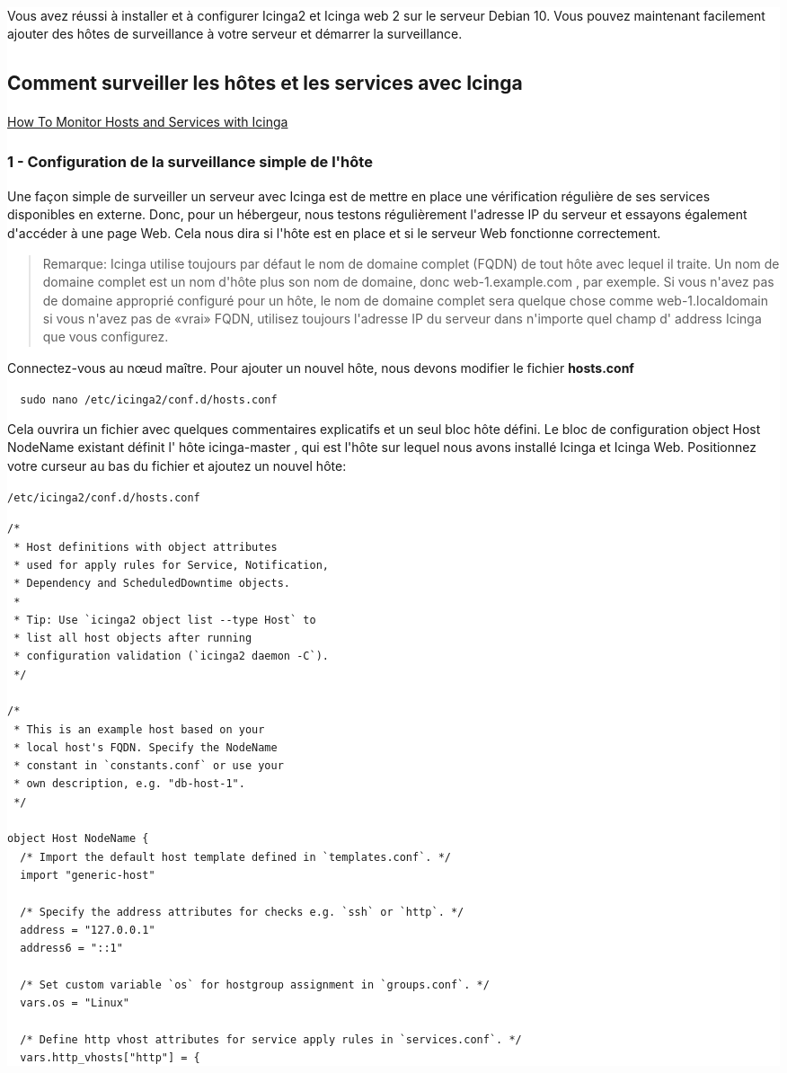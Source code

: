 Vous avez réussi à installer et à configurer Icinga2 et Icinga web 2 sur le serveur Debian 10. Vous pouvez maintenant facilement ajouter des hôtes de surveillance à votre serveur et démarrer la surveillance.

## Comment surveiller les hôtes et les services avec Icinga

[How To Monitor Hosts and Services with Icinga ](https://www.digitalocean.com/community/tutorials/how-to-monitor-hosts-and-services-with-icinga-on-ubuntu-16-04)

### 1 - Configuration de la surveillance simple de l'hôte

Une façon simple de surveiller un serveur avec Icinga est de mettre en place une vérification régulière de ses services disponibles en externe. Donc, pour un hébergeur, nous testons régulièrement l'adresse IP du serveur et essayons également d'accéder à une page Web. Cela nous dira si l'hôte est en place et si le serveur Web fonctionne correctement.

>Remarque: Icinga utilise toujours par défaut le nom de domaine complet (FQDN) de tout hôte avec lequel il traite. Un nom de domaine complet est un nom d'hôte plus son nom de domaine, donc web-1.example.com , par exemple. Si vous n'avez pas de domaine approprié configuré pour un hôte, le nom de domaine complet sera quelque chose comme web-1.localdomain  
si vous n'avez pas de «vrai» FQDN, utilisez toujours l'adresse IP du serveur dans n'importe quel champ d' address Icinga que vous configurez.

Connectez-vous au nœud maître. Pour ajouter un nouvel hôte, nous devons modifier le fichier **hosts.conf**

      sudo nano /etc/icinga2/conf.d/hosts.conf

Cela ouvrira un fichier avec quelques commentaires explicatifs et un seul bloc hôte défini. Le bloc de configuration object Host NodeName existant définit l' hôte icinga-master , qui est l'hôte sur lequel nous avons installé Icinga et Icinga Web. Positionnez votre curseur au bas du fichier et ajoutez un nouvel hôte:

    /etc/icinga2/conf.d/hosts.conf

```
/*
 * Host definitions with object attributes
 * used for apply rules for Service, Notification,
 * Dependency and ScheduledDowntime objects.
 *
 * Tip: Use `icinga2 object list --type Host` to
 * list all host objects after running
 * configuration validation (`icinga2 daemon -C`).
 */

/*
 * This is an example host based on your
 * local host's FQDN. Specify the NodeName
 * constant in `constants.conf` or use your
 * own description, e.g. "db-host-1".
 */

object Host NodeName {
  /* Import the default host template defined in `templates.conf`. */
  import "generic-host"

  /* Specify the address attributes for checks e.g. `ssh` or `http`. */
  address = "127.0.0.1"
  address6 = "::1"

  /* Set custom variable `os` for hostgroup assignment in `groups.conf`. */
  vars.os = "Linux"

  /* Define http vhost attributes for service apply rules in `services.conf`. */
  vars.http_vhosts["http"] = {
```